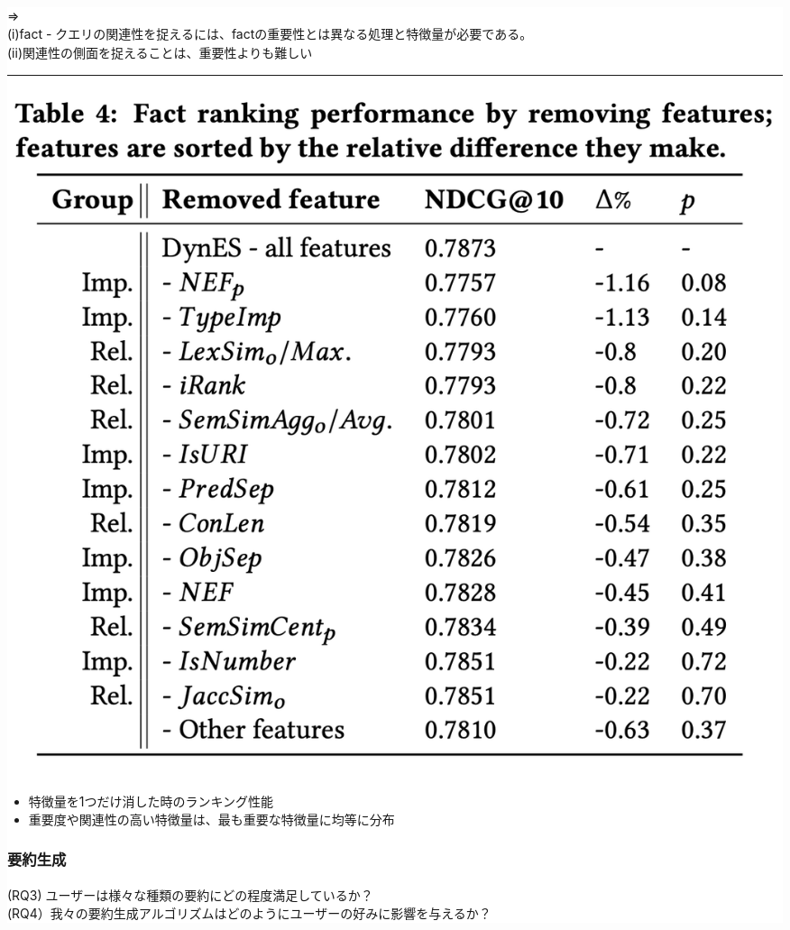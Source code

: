 =>   
(i)fact - クエリの関連性を捉えるには、factの重要性とは異なる処理と特徴量が必要である。  
(ii)関連性の側面を捉えることは、重要性よりも難しい


----
![table4](image/table4.png)
- 特徴量を1つだけ消した時のランキング性能  
- 重要度や関連性の高い特徴量は、最も重要な特徴量に均等に分布



### 要約生成
(RQ3) ユーザーは様々な種類の要約にどの程度満足しているか？  
(RQ4）我々の要約生成アルゴリズムはどのようにユーザーの好みに影響を与えるか？
